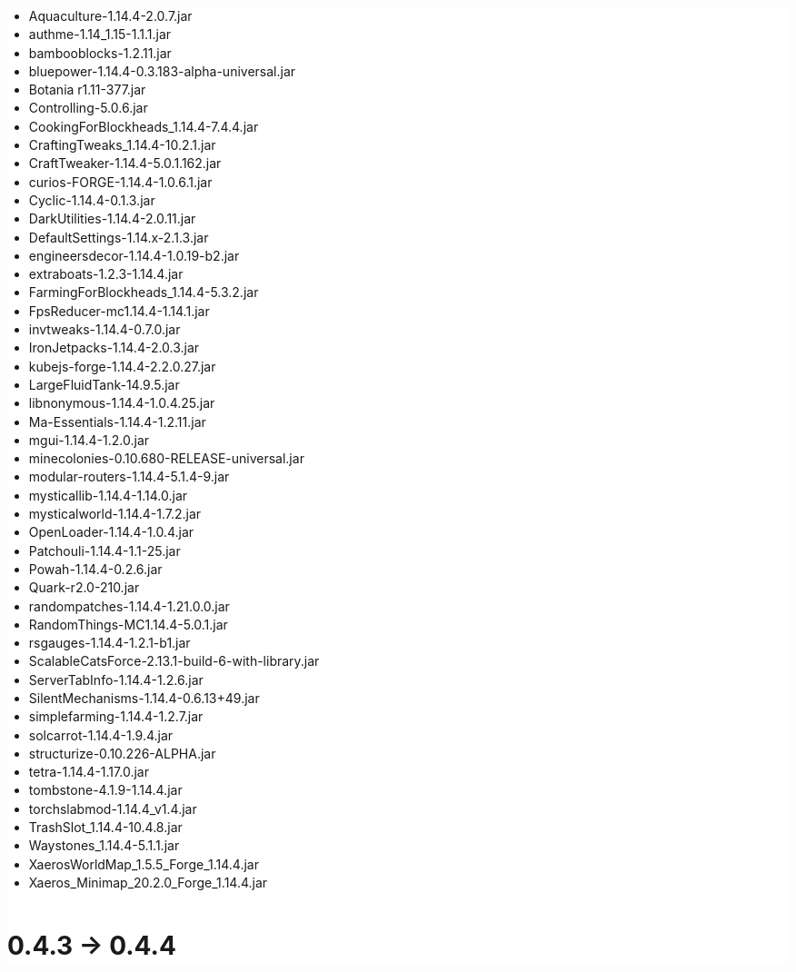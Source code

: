 * Aquaculture-1.14.4-2.0.7.jar
* authme-1.14_1.15-1.1.1.jar
* bambooblocks-1.2.11.jar
* bluepower-1.14.4-0.3.183-alpha-universal.jar
* Botania r1.11-377.jar
* Controlling-5.0.6.jar
* CookingForBlockheads_1.14.4-7.4.4.jar
* CraftingTweaks_1.14.4-10.2.1.jar
* CraftTweaker-1.14.4-5.0.1.162.jar
* curios-FORGE-1.14.4-1.0.6.1.jar
* Cyclic-1.14.4-0.1.3.jar
* DarkUtilities-1.14.4-2.0.11.jar
* DefaultSettings-1.14.x-2.1.3.jar
* engineersdecor-1.14.4-1.0.19-b2.jar
* extraboats-1.2.3-1.14.4.jar
* FarmingForBlockheads_1.14.4-5.3.2.jar
* FpsReducer-mc1.14.4-1.14.1.jar
* invtweaks-1.14.4-0.7.0.jar
* IronJetpacks-1.14.4-2.0.3.jar
* kubejs-forge-1.14.4-2.2.0.27.jar
* LargeFluidTank-14.9.5.jar
* libnonymous-1.14.4-1.0.4.25.jar
* Ma-Essentials-1.14.4-1.2.11.jar
* mgui-1.14.4-1.2.0.jar
* minecolonies-0.10.680-RELEASE-universal.jar
* modular-routers-1.14.4-5.1.4-9.jar
* mysticallib-1.14.4-1.14.0.jar
* mysticalworld-1.14.4-1.7.2.jar
* OpenLoader-1.14.4-1.0.4.jar
* Patchouli-1.14.4-1.1-25.jar
* Powah-1.14.4-0.2.6.jar
* Quark-r2.0-210.jar
* randompatches-1.14.4-1.21.0.0.jar
* RandomThings-MC1.14.4-5.0.1.jar
* rsgauges-1.14.4-1.2.1-b1.jar
* ScalableCatsForce-2.13.1-build-6-with-library.jar
* ServerTabInfo-1.14.4-1.2.6.jar
* SilentMechanisms-1.14.4-0.6.13+49.jar
* simplefarming-1.14.4-1.2.7.jar
* solcarrot-1.14.4-1.9.4.jar
* structurize-0.10.226-ALPHA.jar
* tetra-1.14.4-1.17.0.jar
* tombstone-4.1.9-1.14.4.jar
* torchslabmod-1.14.4_v1.4.jar
* TrashSlot_1.14.4-10.4.8.jar
* Waystones_1.14.4-5.1.1.jar
* XaerosWorldMap_1.5.5_Forge_1.14.4.jar
* Xaeros_Minimap_20.2.0_Forge_1.14.4.jar

# 0.4.3 -> 0.4.4
